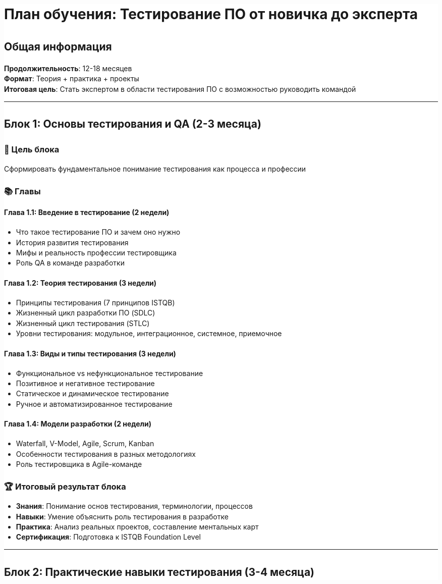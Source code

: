 # План обучения: Тестирование ПО от новичка до эксперта

## Общая информация
**Продолжительность**: 12-18 месяцев  
**Формат**: Теория + практика + проекты  
**Итоговая цель**: Стать экспертом в области тестирования ПО с возможностью руководить командой

---

## Блок 1: Основы тестирования и QA (2-3 месяца)

### 🎯 Цель блока
Сформировать фундаментальное понимание тестирования как процесса и профессии

### 📚 Главы

#### Глава 1.1: Введение в тестирование (2 недели)
- Что такое тестирование ПО и зачем оно нужно
- История развития тестирования
- Мифы и реальность профессии тестировщика
- Роль QA в команде разработки

#### Глава 1.2: Теория тестирования (3 недели)
- Принципы тестирования (7 принципов ISTQB)
- Жизненный цикл разработки ПО (SDLC)
- Жизненный цикл тестирования (STLC)
- Уровни тестирования: модульное, интеграционное, системное, приемочное

#### Глава 1.3: Виды и типы тестирования (3 недели)
- Функциональное vs нефункциональное тестирование
- Позитивное и негативное тестирование
- Статическое и динамическое тестирование
- Ручное и автоматизированное тестирование

#### Глава 1.4: Модели разработки (2 недели)
- Waterfall, V-Model, Agile, Scrum, Kanban
- Особенности тестирования в разных методологиях
- Роль тестировщика в Agile-команде

### 🏆 Итоговый результат блока
- **Знания**: Понимание основ тестирования, терминологии, процессов
- **Навыки**: Умение объяснить роль тестирования в разработке
- **Практика**: Анализ реальных проектов, составление ментальных карт
- **Сертификация**: Подготовка к ISTQB Foundation Level

---

## Блок 2: Практические навыки тестирования (3-4 месяца)
